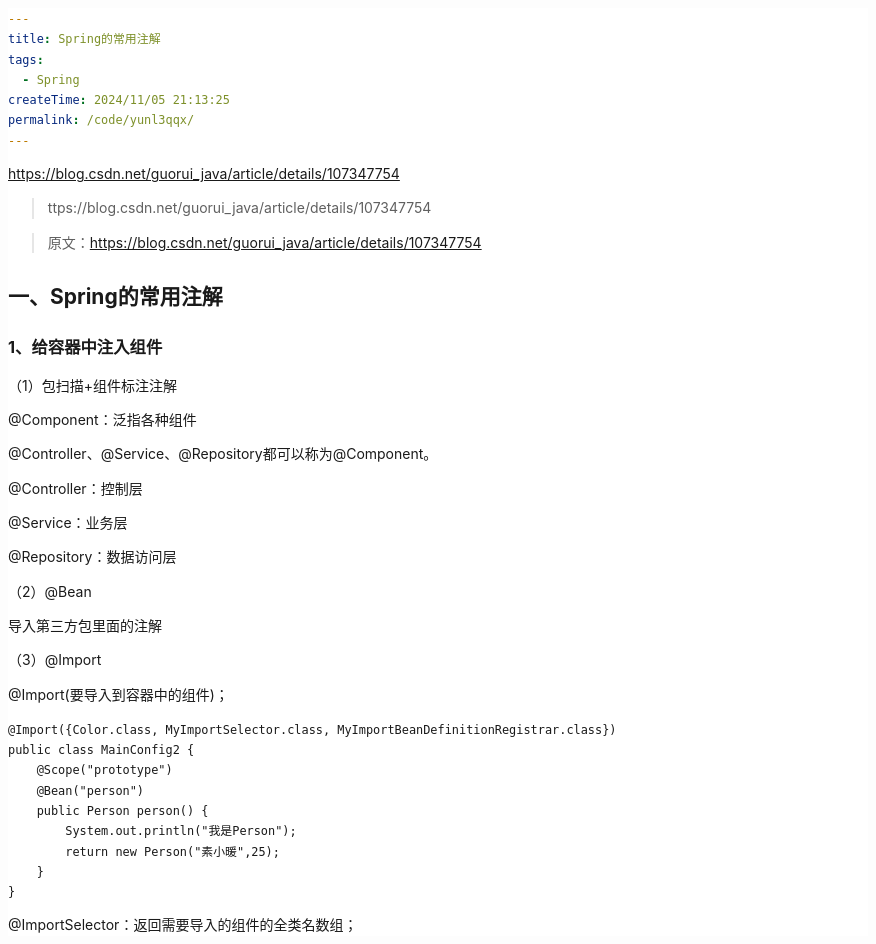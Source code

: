 ```yaml
---
title: Spring的常用注解
tags:
  - Spring
createTime: 2024/11/05 21:13:25
permalink: /code/yunl3qqx/
---
```




 https://blog.csdn.net/guorui_java/article/details/107347754



> ttps://blog.csdn.net/guorui_java/article/details/107347754



> 原文：https://blog.csdn.net/guorui_java/article/details/107347754

## 一、Spring的常用注解

### 1、给容器中注入组件

（1）包扫描+组件标注注解

@Component：泛指各种组件

@Controller、@Service、@Repository都可以称为@Component。

@Controller：控制层

@Service：业务层

@Repository：数据访问层

（2）@Bean

导入第三方包里面的注解

（3）@Import

@Import(要导入到容器中的组件)；

```plain
@Import({Color.class, MyImportSelector.class, MyImportBeanDefinitionRegistrar.class})
public class MainConfig2 {
    @Scope("prototype")
    @Bean("person")
    public Person person() {
        System.out.println("我是Person");
        return new Person("素小暖",25);
    }
}
```

@ImportSelector：返回需要导入的组件的全类名数组；
